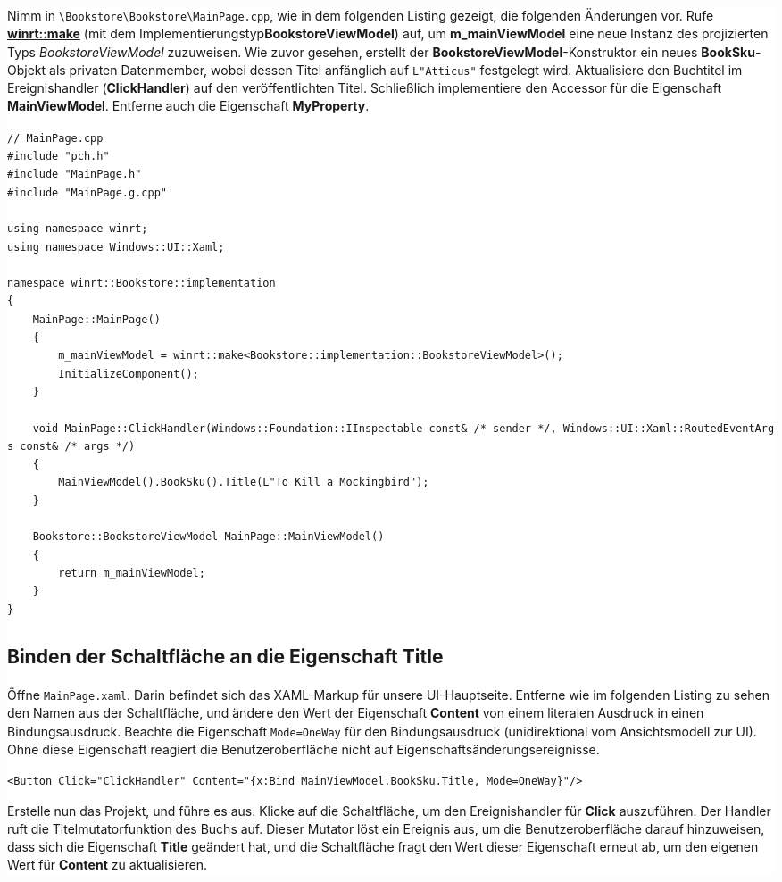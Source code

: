Nimm in `\Bookstore\Bookstore\MainPage.cpp`, wie in dem folgenden Listing gezeigt, die folgenden Änderungen vor. Rufe [**winrt::make**](/uwp/cpp-ref-for-winrt/make) (mit dem Implementierungstyp**BookstoreViewModel**) auf, um **m_mainViewModel** eine neue Instanz des projizierten Typs *BookstoreViewModel* zuzuweisen. Wie zuvor gesehen, erstellt der **BookstoreViewModel**-Konstruktor ein neues **BookSku**-Objekt als privaten Datenmember, wobei dessen Titel anfänglich auf `L"Atticus"` festgelegt wird. Aktualisiere den Buchtitel im Ereignishandler (**ClickHandler**) auf den veröffentlichten Titel. Schließlich implementiere den Accessor für die Eigenschaft **MainViewModel**. Entferne auch die Eigenschaft **MyProperty**.

```cppwinrt
// MainPage.cpp
#include "pch.h"
#include "MainPage.h"
#include "MainPage.g.cpp"

using namespace winrt;
using namespace Windows::UI::Xaml;

namespace winrt::Bookstore::implementation
{
    MainPage::MainPage()
    {
        m_mainViewModel = winrt::make<Bookstore::implementation::BookstoreViewModel>();
        InitializeComponent();
    }

    void MainPage::ClickHandler(Windows::Foundation::IInspectable const& /* sender */, Windows::UI::Xaml::RoutedEventArgs const& /* args */)
    {
        MainViewModel().BookSku().Title(L"To Kill a Mockingbird");
    }

    Bookstore::BookstoreViewModel MainPage::MainViewModel()
    {
        return m_mainViewModel;
    }
}
```

## <a name="bind-the-button-to-the-title-property"></a>Binden der Schaltfläche an die Eigenschaft **Title**
Öffne `MainPage.xaml`. Darin befindet sich das XAML-Markup für unsere UI-Hauptseite. Entferne wie im folgenden Listing zu sehen den Namen aus der Schaltfläche, und ändere den Wert der Eigenschaft **Content** von einem literalen Ausdruck in einen Bindungsausdruck. Beachte die Eigenschaft `Mode=OneWay` für den Bindungsausdruck (unidirektional vom Ansichtsmodell zur UI). Ohne diese Eigenschaft reagiert die Benutzeroberfläche nicht auf Eigenschaftsänderungsereignisse.

```xaml
<Button Click="ClickHandler" Content="{x:Bind MainViewModel.BookSku.Title, Mode=OneWay}"/>
```

Erstelle nun das Projekt, und führe es aus. Klicke auf die Schaltfläche, um den Ereignishandler für **Click** auszuführen. Der Handler ruft die Titelmutatorfunktion des Buchs auf. Dieser Mutator löst ein Ereignis aus, um die Benutzeroberfläche darauf hinzuweisen, dass sich die Eigenschaft **Title** geändert hat, und die Schaltfläche fragt den Wert dieser Eigenschaft erneut ab, um den eigenen Wert für **Content** zu aktualisieren.
